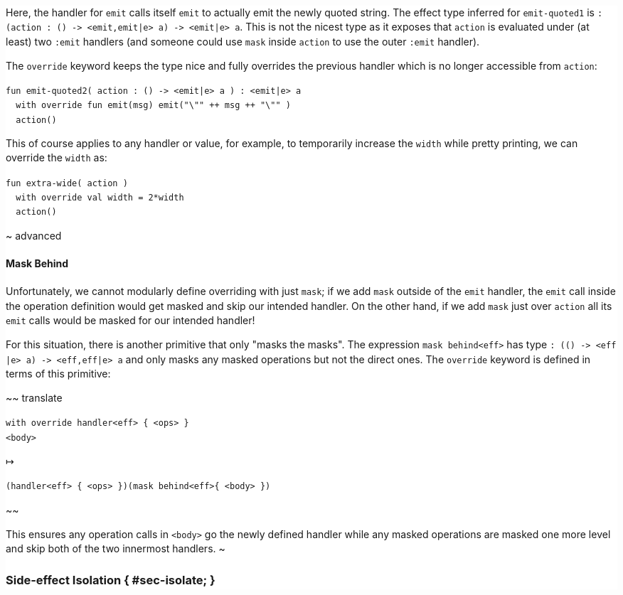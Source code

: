 Here, the handler for `emit` calls itself `emit` to actually emit the newly
quoted string. The effect type inferred for `emit-quoted1` is `: (action : () -> <emit,emit|e> a) -> <emit|e> a`.
This is not the nicest type as it exposes that `action` is evaluated under (at least) two
`:emit` handlers (and someone could use `mask` inside `action` to use the outer `:emit` handler).

The `override` keyword keeps the type nice and fully overrides the
previous handler which is no longer accessible from `action`:

```
fun emit-quoted2( action : () -> <emit|e> a ) : <emit|e> a
  with override fun emit(msg) emit("\"" ++ msg ++ "\"" )
  action()
```

This of course applies to any handler or value, for example,
to temporarily increase the `width` while pretty printing,
we can override the `width` as:
```
fun extra-wide( action )
  with override val width = 2*width
  action()
```


~ advanced

#### Mask Behind

Unfortunately, we cannot modularly define overriding with just `mask`; if we
add `mask` outside of the `emit` handler, the `emit` call inside the operation
definition would get masked and skip our intended handler. On the other hand,
if we add `mask` just over `action` all its `emit` calls would be masked for
our intended handler!

For this situation, there is another primitive that only "masks the masks".
The expression `mask behind<eff>` has type `: (() -> <eff|e> a) -> <eff,eff|e> a`
and only masks any masked operations but not the direct ones. The `override`
keyword is defined in terms of this primitive:

~~ translate
```unchecked
with override handler<eff> { <ops> }
<body>
```
&mapsto;
```unchecked
(handler<eff> { <ops> })(mask behind<eff>{ <body> })
```
~~

This ensures any operation calls in ``<body>`` go the newly defined
handler while any masked operations are masked one more level and skip
both of the two innermost handlers.
~


### Side-effect Isolation { #sec-isolate; }
